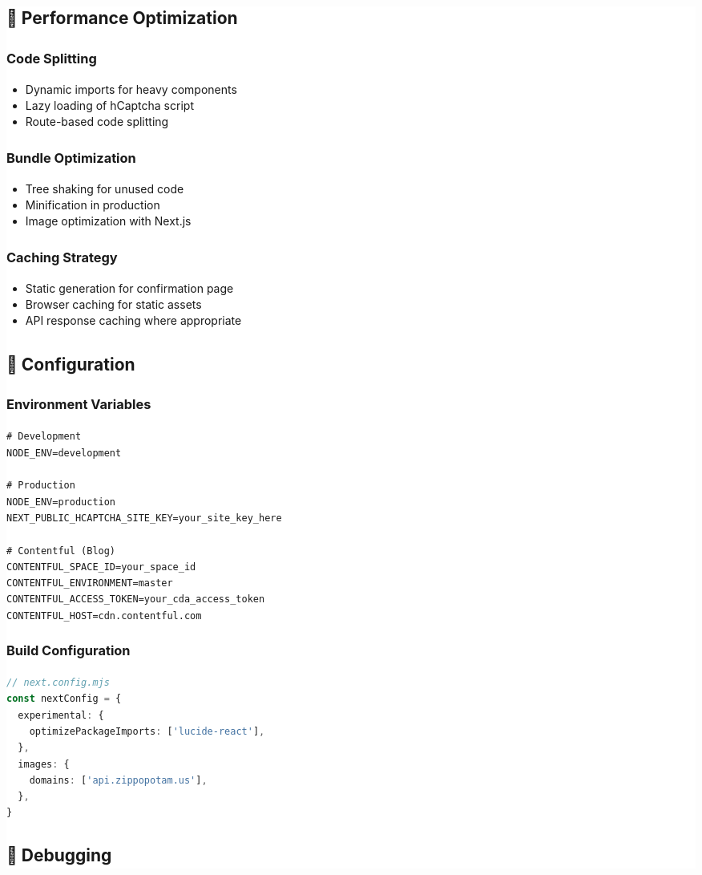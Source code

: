 ## 🚀 Performance Optimization

### Code Splitting
- Dynamic imports for heavy components
- Lazy loading of hCaptcha script
- Route-based code splitting

### Bundle Optimization
- Tree shaking for unused code
- Minification in production
- Image optimization with Next.js

### Caching Strategy
- Static generation for confirmation page
- Browser caching for static assets
- API response caching where appropriate

## 🔧 Configuration

### Environment Variables
```env
# Development
NODE_ENV=development

# Production
NODE_ENV=production
NEXT_PUBLIC_HCAPTCHA_SITE_KEY=your_site_key_here

# Contentful (Blog)
CONTENTFUL_SPACE_ID=your_space_id
CONTENTFUL_ENVIRONMENT=master
CONTENTFUL_ACCESS_TOKEN=your_cda_access_token
CONTENTFUL_HOST=cdn.contentful.com
```

### Build Configuration
```typescript
// next.config.mjs
const nextConfig = {
  experimental: {
    optimizePackageImports: ['lucide-react'],
  },
  images: {
    domains: ['api.zippopotam.us'],
  },
}
```

## 🐛 Debugging
